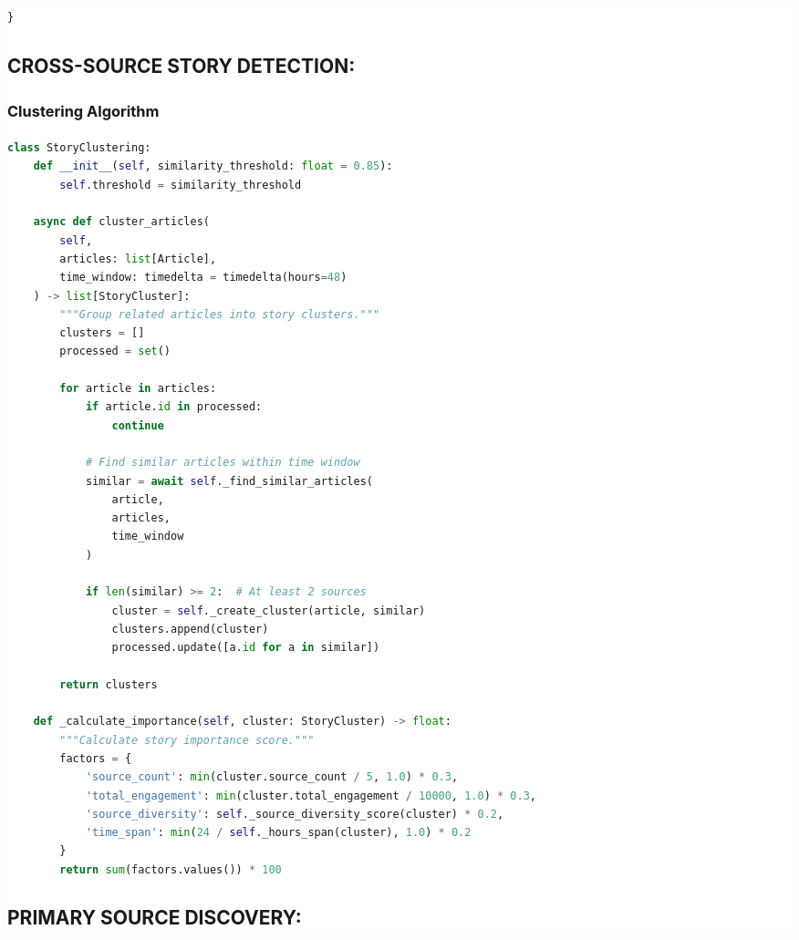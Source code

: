 ```python
}
```

## CROSS-SOURCE STORY DETECTION:

### Clustering Algorithm
```python
class StoryClustering:
    def __init__(self, similarity_threshold: float = 0.85):
        self.threshold = similarity_threshold
        
    async def cluster_articles(
        self, 
        articles: list[Article], 
        time_window: timedelta = timedelta(hours=48)
    ) -> list[StoryCluster]:
        """Group related articles into story clusters."""
        clusters = []
        processed = set()
        
        for article in articles:
            if article.id in processed:
                continue
                
            # Find similar articles within time window
            similar = await self._find_similar_articles(
                article, 
                articles, 
                time_window
            )
            
            if len(similar) >= 2:  # At least 2 sources
                cluster = self._create_cluster(article, similar)
                clusters.append(cluster)
                processed.update([a.id for a in similar])
        
        return clusters
    
    def _calculate_importance(self, cluster: StoryCluster) -> float:
        """Calculate story importance score."""
        factors = {
            'source_count': min(cluster.source_count / 5, 1.0) * 0.3,
            'total_engagement': min(cluster.total_engagement / 10000, 1.0) * 0.3,
            'source_diversity': self._source_diversity_score(cluster) * 0.2,
            'time_span': min(24 / self._hours_span(cluster), 1.0) * 0.2
        }
        return sum(factors.values()) * 100
```

## PRIMARY SOURCE DISCOVERY:
